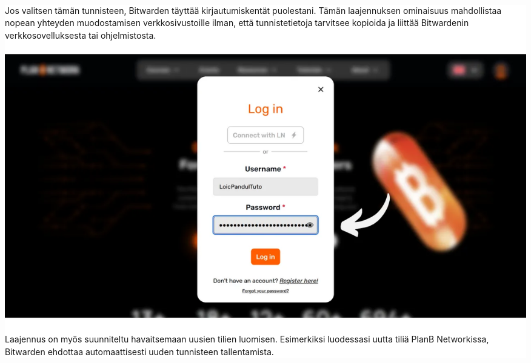 Jos valitsen tämän tunnisteen, Bitwarden täyttää kirjautumiskentät puolestani. Tämän laajennuksen ominaisuus mahdollistaa nopean yhteyden muodostamisen verkkosivustoille ilman, että tunnistetietoja tarvitsee kopioida ja liittää Bitwardenin verkkosovelluksesta tai ohjelmistosta. ![BITWARDEN](assets/notext/53.webp) Laajennus on myös suunniteltu havaitsemaan uusien tilien luomisen. Esimerkiksi luodessasi uutta tiliä PlanB Networkissa, Bitwarden ehdottaa automaattisesti uuden tunnisteen tallentamista.